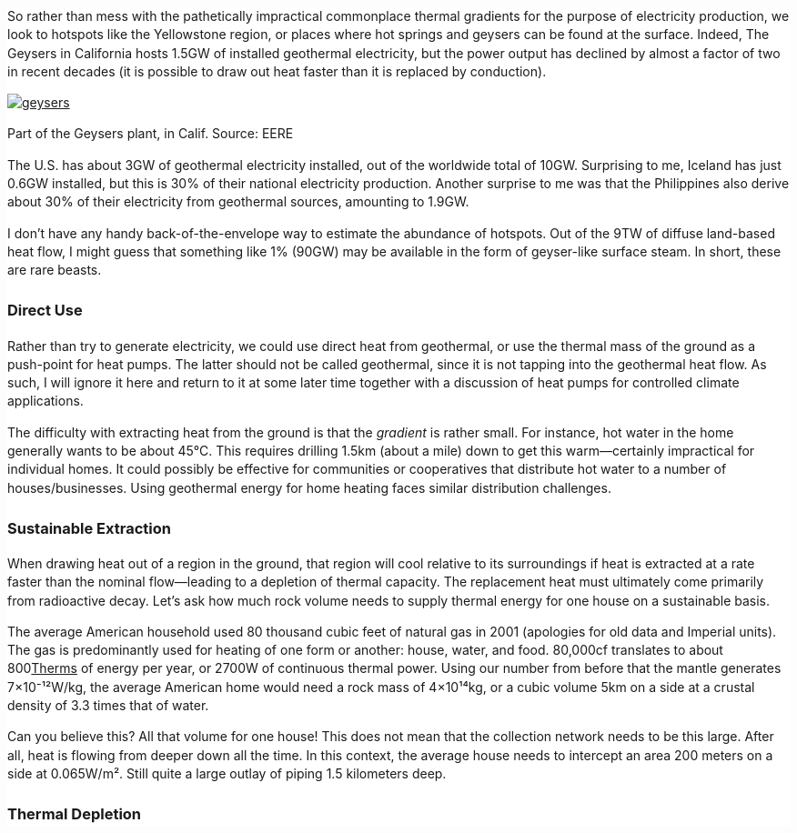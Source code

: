 So rather than mess with the pathetically impractical commonplace thermal gradients for the purpose of electricity production, we look to hotspots like the Yellowstone region, or places where hot springs and geysers can be found at the surface. Indeed, The Geysers in California hosts 1.5GW of installed geothermal electricity, but the power output has declined by almost a factor of two in recent decades (it is possible to draw out heat faster than it is replaced by conduction).

[![](https://dothemath.ucsd.edu/wp-content/uploads/2012/01/geysers.jpg "geysers")](https://dothemath.ucsd.edu/wp-content/uploads/2012/01/geysers.jpg)

Part of the Geysers plant, in Calif. Source: EERE

The U.S. has about 3GW of geothermal electricity installed, out of the worldwide total of 10GW. Surprising to me, Iceland has just 0.6GW installed, but this is 30% of their national electricity production. Another surprise to me was that the Philippines also derive about 30% of their electricity from geothermal sources, amounting to 1.9GW.

I don’t have any handy back-of-the-envelope way to estimate the abundance of hotspots. Out of the 9TW of diffuse land-based heat flow, I might guess that something like 1% (90GW) may be available in the form of geyser-like surface steam. In short, these are rare beasts.

### Direct Use

Rather than try to generate electricity, we could use direct heat from geothermal, or use the thermal mass of the ground as a push-point for heat pumps. The latter should not be called geothermal, since it is not tapping into the geothermal heat flow. As such, I will ignore it here and return to it at some later time together with a discussion of heat pumps for controlled climate applications.

The difficulty with extracting heat from the ground is that the *gradient* is rather small. For instance, hot water in the home generally wants to be about 45°C. This requires drilling 1.5km (about a mile) down to get this warm—certainly impractical for individual homes. It could possibly be effective for communities or cooperatives that distribute hot water to a number of houses/businesses. Using geothermal energy for home heating faces similar distribution challenges.

### Sustainable Extraction

When drawing heat out of a region in the ground, that region will cool relative to its surroundings if heat is extracted at a rate faster than the nominal flow—leading to a depletion of thermal capacity. The replacement heat must ultimately come primarily from radioactive decay. Let’s ask how much rock volume needs to supply thermal energy for one house on a sustainable basis.

The average American household used 80 thousand cubic feet of natural gas in 2001 (apologies for old data and Imperial units). The gas is predominantly used for heating of one form or another: house, water, and food. 80,000cf translates to about 800[Therms](https://dothemath.ucsd.edu/useful-energy-relations/#therm "Do the Math: Therm") of energy per year, or 2700W of continuous thermal power. Using our number from before that the mantle generates 7×10⁻¹²W/kg, the average American home would need a rock mass of 4×10¹⁴kg, or a cubic volume 5km on a side at a crustal density of 3.3 times that of water.

Can you believe this? All that volume for one house! This does not mean that the collection network needs to be this large. After all, heat is flowing from deeper down all the time. In this context, the average house needs to intercept an area 200 meters on a side at 0.065W/m². Still quite a large outlay of piping 1.5 kilometers deep.

### Thermal Depletion
